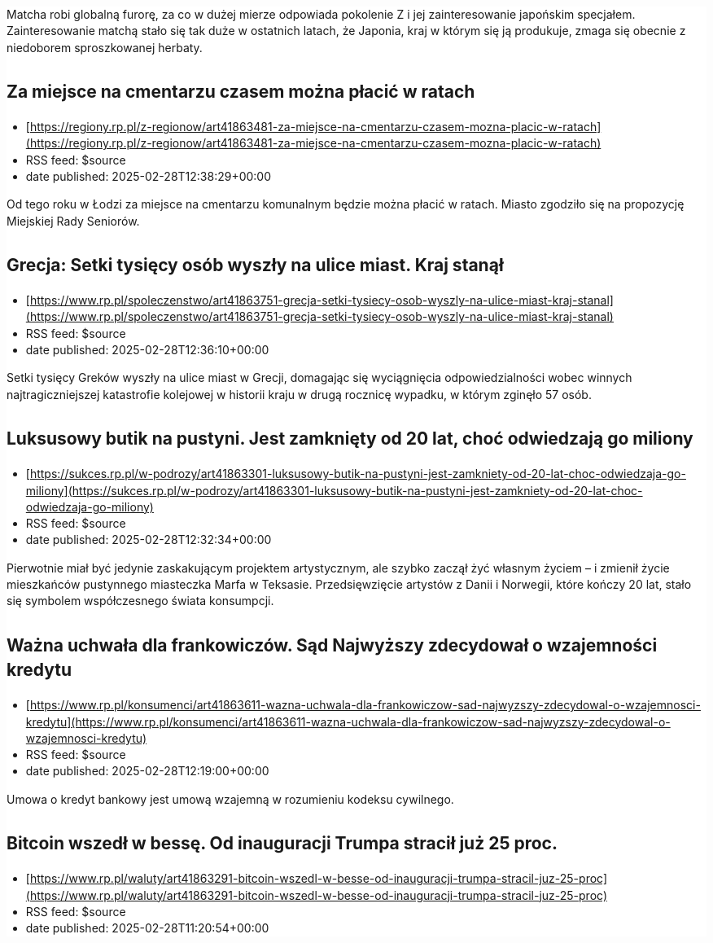 Matcha robi globalną furorę, za co w dużej mierze odpowiada pokolenie Z i jej zainteresowanie japońskim specjałem. Zainteresowanie matchą stało się tak duże w ostatnich latach, że Japonia, kraj w którym się ją produkuje, zmaga się obecnie z niedoborem sproszkowanej herbaty.

## Za miejsce na cmentarzu czasem można płacić w ratach
 - [https://regiony.rp.pl/z-regionow/art41863481-za-miejsce-na-cmentarzu-czasem-mozna-placic-w-ratach](https://regiony.rp.pl/z-regionow/art41863481-za-miejsce-na-cmentarzu-czasem-mozna-placic-w-ratach)
 - RSS feed: $source
 - date published: 2025-02-28T12:38:29+00:00

Od tego roku w Łodzi za miejsce na cmentarzu komunalnym będzie można płacić w ratach. Miasto zgodziło się na propozycję Miejskiej Rady Seniorów.

## Grecja: Setki tysięcy osób wyszły na ulice miast. Kraj stanął
 - [https://www.rp.pl/spoleczenstwo/art41863751-grecja-setki-tysiecy-osob-wyszly-na-ulice-miast-kraj-stanal](https://www.rp.pl/spoleczenstwo/art41863751-grecja-setki-tysiecy-osob-wyszly-na-ulice-miast-kraj-stanal)
 - RSS feed: $source
 - date published: 2025-02-28T12:36:10+00:00

Setki tysięcy Greków wyszły na ulice miast w Grecji, domagając się wyciągnięcia odpowiedzialności wobec winnych najtragiczniejszej katastrofie kolejowej w historii kraju w drugą rocznicę wypadku, w którym zginęło 57 osób.

## Luksusowy butik na pustyni. Jest zamknięty od 20 lat, choć odwiedzają go miliony
 - [https://sukces.rp.pl/w-podrozy/art41863301-luksusowy-butik-na-pustyni-jest-zamkniety-od-20-lat-choc-odwiedzaja-go-miliony](https://sukces.rp.pl/w-podrozy/art41863301-luksusowy-butik-na-pustyni-jest-zamkniety-od-20-lat-choc-odwiedzaja-go-miliony)
 - RSS feed: $source
 - date published: 2025-02-28T12:32:34+00:00

Pierwotnie miał być jedynie zaskakującym projektem artystycznym, ale szybko zaczął żyć własnym życiem – i zmienił życie mieszkańców pustynnego miasteczka Marfa w Teksasie. Przedsięwzięcie artystów z Danii i Norwegii, które kończy 20 lat, stało się symbolem współczesnego świata konsumpcji.

## Ważna uchwała dla frankowiczów. Sąd Najwyższy zdecydował o wzajemności kredytu
 - [https://www.rp.pl/konsumenci/art41863611-wazna-uchwala-dla-frankowiczow-sad-najwyzszy-zdecydowal-o-wzajemnosci-kredytu](https://www.rp.pl/konsumenci/art41863611-wazna-uchwala-dla-frankowiczow-sad-najwyzszy-zdecydowal-o-wzajemnosci-kredytu)
 - RSS feed: $source
 - date published: 2025-02-28T12:19:00+00:00

Umowa o kredyt bankowy jest umową wzajemną w rozumieniu kodeksu cywilnego.

## Bitcoin wszedł w bessę. Od inauguracji Trumpa stracił już 25 proc.
 - [https://www.rp.pl/waluty/art41863291-bitcoin-wszedl-w-besse-od-inauguracji-trumpa-stracil-juz-25-proc](https://www.rp.pl/waluty/art41863291-bitcoin-wszedl-w-besse-od-inauguracji-trumpa-stracil-juz-25-proc)
 - RSS feed: $source
 - date published: 2025-02-28T11:20:54+00:00
